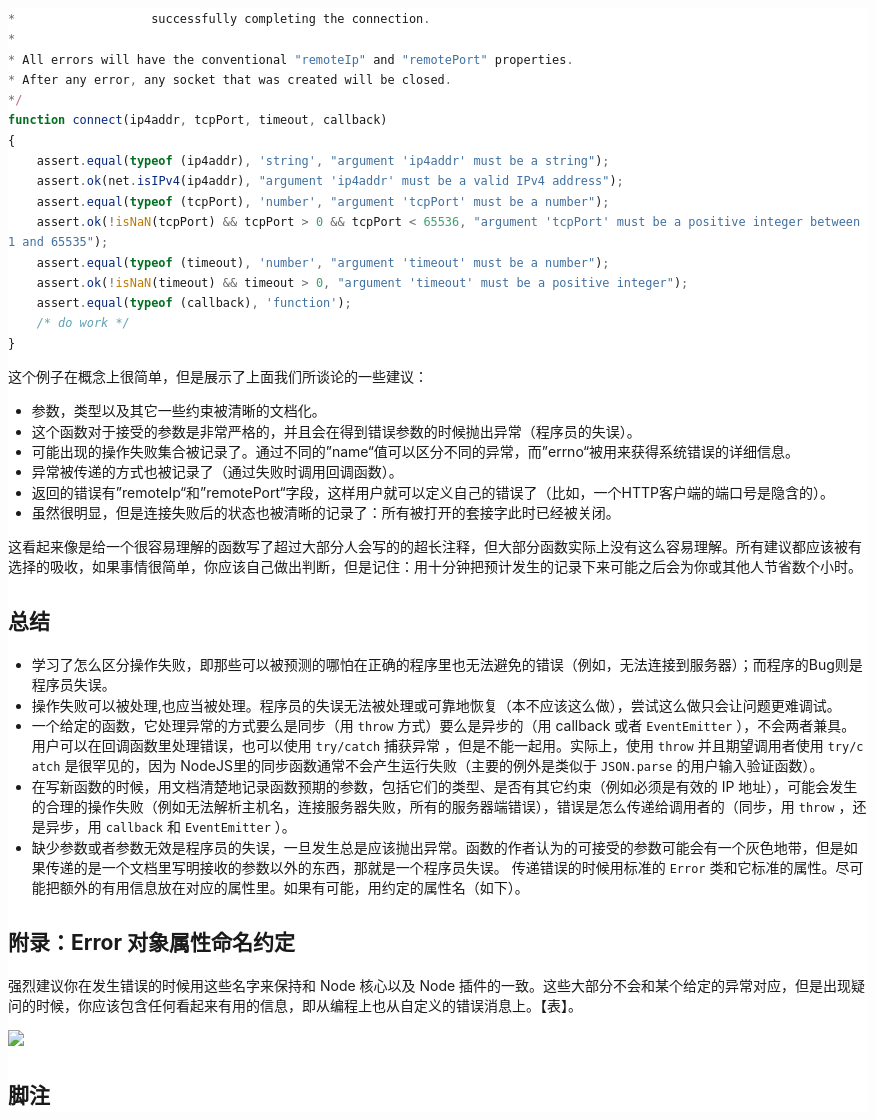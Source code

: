 ~~~javascript
*                   successfully completing the connection.
*
* All errors will have the conventional "remoteIp" and "remotePort" properties.
* After any error, any socket that was created will be closed.
*/
function connect(ip4addr, tcpPort, timeout, callback)
{
    assert.equal(typeof (ip4addr), 'string', "argument 'ip4addr' must be a string");
    assert.ok(net.isIPv4(ip4addr), "argument 'ip4addr' must be a valid IPv4 address");
    assert.equal(typeof (tcpPort), 'number', "argument 'tcpPort' must be a number");
    assert.ok(!isNaN(tcpPort) && tcpPort > 0 && tcpPort < 65536, "argument 'tcpPort' must be a positive integer between 1 and 65535");
    assert.equal(typeof (timeout), 'number', "argument 'timeout' must be a number");
    assert.ok(!isNaN(timeout) && timeout > 0, "argument 'timeout' must be a positive integer");
    assert.equal(typeof (callback), 'function');
    /* do work */
}
~~~

这个例子在概念上很简单，但是展示了上面我们所谈论的一些建议：

* 参数，类型以及其它一些约束被清晰的文档化。
* 这个函数对于接受的参数是非常严格的，并且会在得到错误参数的时候抛出异常（程序员的失误）。
* 可能出现的操作失败集合被记录了。通过不同的”name“值可以区分不同的异常，而”errno“被用来获得系统错误的详细信息。
* 异常被传递的方式也被记录了（通过失败时调用回调函数）。
* 返回的错误有”remoteIp“和”remotePort“字段，这样用户就可以定义自己的错误了（比如，一个HTTP客户端的端口号是隐含的）。
* 虽然很明显，但是连接失败后的状态也被清晰的记录了：所有被打开的套接字此时已经被关闭。

这看起来像是给一个很容易理解的函数写了超过大部分人会写的的超长注释，但大部分函数实际上没有这么容易理解。所有建议都应该被有选择的吸收，如果事情很简单，你应该自己做出判断，但是记住：用十分钟把预计发生的记录下来可能之后会为你或其他人节省数个小时。

## 总结

* 学习了怎么区分操作失败，即那些可以被预测的哪怕在正确的程序里也无法避免的错误（例如，无法连接到服务器）；而程序的Bug则是程序员失误。
* 操作失败可以被处理,也应当被处理。程序员的失误无法被处理或可靠地恢复（本不应该这么做），尝试这么做只会让问题更难调试。
* 一个给定的函数，它处理异常的方式要么是同步（用 `throw` 方式）要么是异步的（用 callback 或者 `EventEmitter` ），不会两者兼具。用户可以在回调函数里处理错误，也可以使用 `try/catch` 捕获异常 ，但是不能一起用。实际上，使用 `throw` 并且期望调用者使用 `try/catch` 是很罕见的，因为 NodeJS里的同步函数通常不会产生运行失败（主要的例外是类似于 `JSON.parse` 的用户输入验证函数）。
* 在写新函数的时候，用文档清楚地记录函数预期的参数，包括它们的类型、是否有其它约束（例如必须是有效的 IP 地址），可能会发生的合理的操作失败（例如无法解析主机名，连接服务器失败，所有的服务器端错误），错误是怎么传递给调用者的（同步，用 `throw` ，还是异步，用 `callback` 和 `EventEmitter` ）。
* 缺少参数或者参数无效是程序员的失误，一旦发生总是应该抛出异常。函数的作者认为的可接受的参数可能会有一个灰色地带，但是如果传递的是一个文档里写明接收的参数以外的东西，那就是一个程序员失误。
  传递错误的时候用标准的 `Error` 类和它标准的属性。尽可能把额外的有用信息放在对应的属性里。如果有可能，用约定的属性名（如下）。

## 附录：Error 对象属性命名约定

强烈建议你在发生错误的时候用这些名字来保持和 Node 核心以及 Node 插件的一致。这些大部分不会和某个给定的异常对应，但是出现疑问的时候，你应该包含任何看起来有用的信息，即从编程上也从自定义的错误消息上。【表】。

![](http://dn-cnode.qbox.me/FotBrucQwPR8Fc3zGBB9aRVsBn16)

## 脚注
